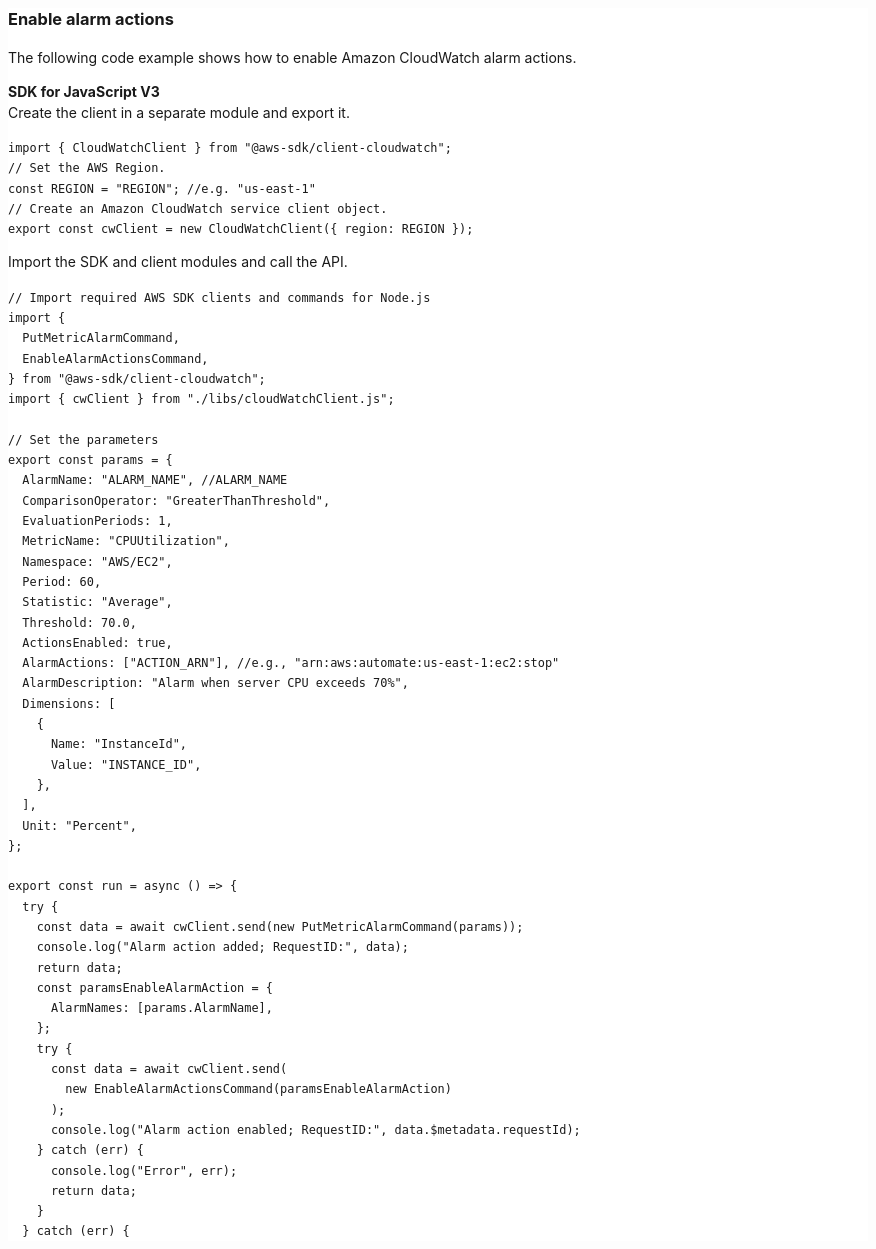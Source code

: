 ### Enable alarm actions<a name="cloudwatch_EnableAlarmActions_javascript_topic"></a>

The following code example shows how to enable Amazon CloudWatch alarm actions\.

**SDK for JavaScript V3**  
Create the client in a separate module and export it\.  

```
import { CloudWatchClient } from "@aws-sdk/client-cloudwatch";
// Set the AWS Region.
const REGION = "REGION"; //e.g. "us-east-1"
// Create an Amazon CloudWatch service client object.
export const cwClient = new CloudWatchClient({ region: REGION });
```
Import the SDK and client modules and call the API\.  

```
// Import required AWS SDK clients and commands for Node.js
import {
  PutMetricAlarmCommand,
  EnableAlarmActionsCommand,
} from "@aws-sdk/client-cloudwatch";
import { cwClient } from "./libs/cloudWatchClient.js";

// Set the parameters
export const params = {
  AlarmName: "ALARM_NAME", //ALARM_NAME
  ComparisonOperator: "GreaterThanThreshold",
  EvaluationPeriods: 1,
  MetricName: "CPUUtilization",
  Namespace: "AWS/EC2",
  Period: 60,
  Statistic: "Average",
  Threshold: 70.0,
  ActionsEnabled: true,
  AlarmActions: ["ACTION_ARN"], //e.g., "arn:aws:automate:us-east-1:ec2:stop"
  AlarmDescription: "Alarm when server CPU exceeds 70%",
  Dimensions: [
    {
      Name: "InstanceId",
      Value: "INSTANCE_ID",
    },
  ],
  Unit: "Percent",
};

export const run = async () => {
  try {
    const data = await cwClient.send(new PutMetricAlarmCommand(params));
    console.log("Alarm action added; RequestID:", data);
    return data;
    const paramsEnableAlarmAction = {
      AlarmNames: [params.AlarmName],
    };
    try {
      const data = await cwClient.send(
        new EnableAlarmActionsCommand(paramsEnableAlarmAction)
      );
      console.log("Alarm action enabled; RequestID:", data.$metadata.requestId);
    } catch (err) {
      console.log("Error", err);
      return data;
    }
  } catch (err) {
```